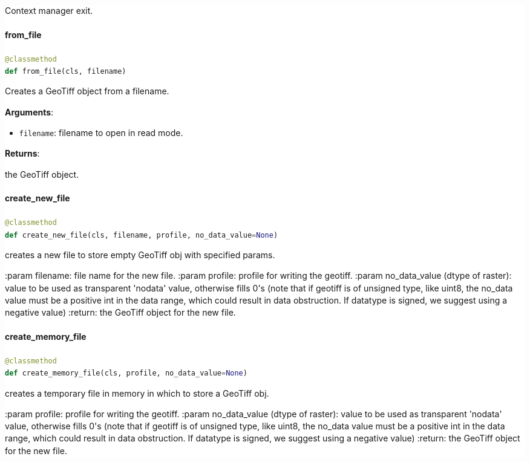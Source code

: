 Context manager exit.

<a id="scgt.GeoTiff.from_file"></a>

#### from\_file

```python
@classmethod
def from_file(cls, filename)
```

Creates a GeoTiff object from a filename.

**Arguments**:

- `filename`: filename to open in read mode.

**Returns**:

the GeoTiff object.

<a id="scgt.GeoTiff.create_new_file"></a>

#### create\_new\_file

```python
@classmethod
def create_new_file(cls, filename, profile, no_data_value=None)
```

creates a new file to store empty GeoTiff obj with specified params.

:param filename: file name for the new file. 
:param profile: profile for writing the geotiff.
:param no_data_value (dtype of raster): value to be used as transparent 'nodata' value, otherwise fills 0's
    (note that if geotiff is of unsigned type, like uint8, the no_data value must be  a positive int in the data
    range, which could result in data obstruction. If datatype is signed, we suggest using a negative value)
:return: the GeoTiff object for the new file.


<a id="scgt.GeoTiff.create_memory_file"></a>

#### create\_memory\_file

```python
@classmethod
def create_memory_file(cls, profile, no_data_value=None)
```

creates a temporary file in memory in which to store a GeoTiff obj.

:param profile: profile for writing the geotiff.
:param no_data_value (dtype of raster): value to be used as transparent 'nodata' value, otherwise fills 0's
    (note that if geotiff is of unsigned type, like uint8, the no_data value must be  a positive int in the data range, which could result in data obstruction. If datatype is signed, we suggest using a negative value)
:return: the GeoTiff object for the new file.
